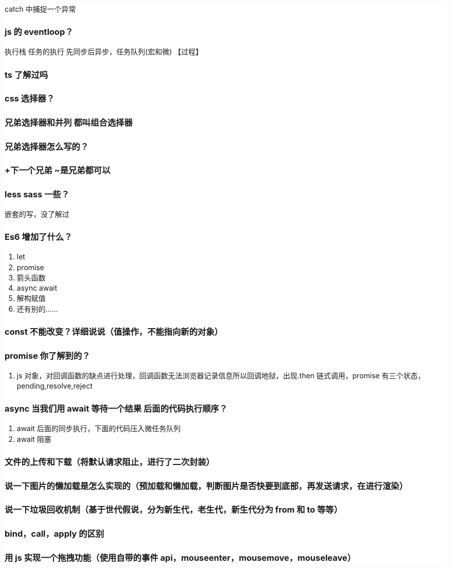 catch 中捕捉一个异常

### js 的 eventloop？

执行栈 任务的执行 先同步后异步，任务队列(宏和微) 【过程】

### ts 了解过吗

### css 选择器？

### 兄弟选择器和并列 都叫组合选择器

### 兄弟选择器怎么写的？

### +下一个兄弟 ~是兄弟都可以

### less sass 一些？

嵌套的写，没了解过

### Es6 增加了什么？

1. let
2. promise
3. 箭头函数
4. async await
5. 解构赋值
6. 还有别的......

### const 不能改变？详细说说（值操作，不能指向新的对象）

### promise 你了解到的？

1. js 对象，对回调函数的缺点进行处理，回调函数无法浏览器记录信息所以回调地狱，出现.then 链式调用，promise
   有三个状态，pending,resolve,reject

### async 当我们用 await 等待一个结果 后面的代码执行顺序？

1. await 后面的同步执行，下面的代码压入微任务队列
2. await 阻塞

### 文件的上传和下载（将默认请求阻止，进行了二次封装）

### 说一下图片的懒加载是怎么实现的（预加载和懒加载，判断图片是否快要到底部，再发送请求，在进行渲染）

### 说一下垃圾回收机制（基于世代假说，分为新生代，老生代，新生代分为 from 和 to 等等）

### bind，call，apply 的区别

### 用 js 实现一个拖拽功能（使用自带的事件 api，mouseenter，mousemove，mouseleave）

